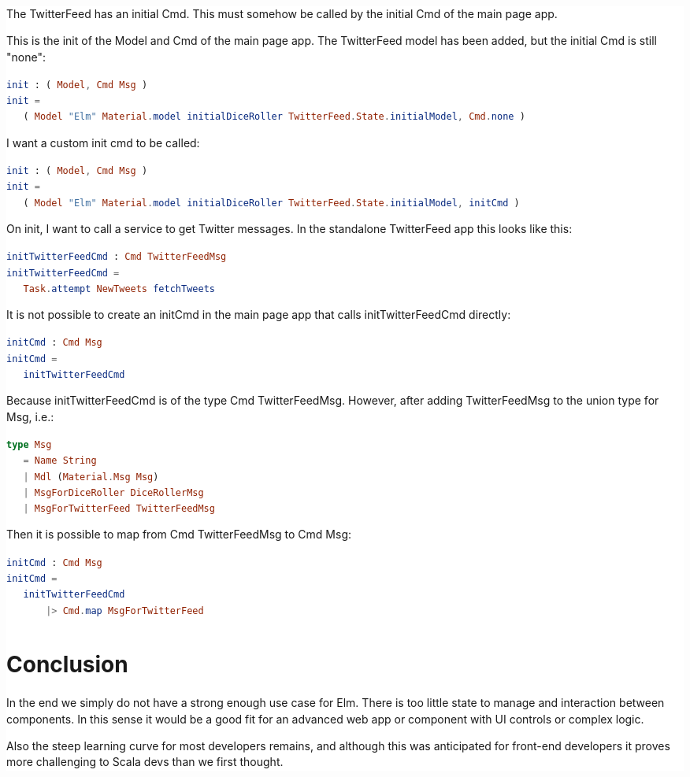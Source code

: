 The TwitterFeed has an initial Cmd. This must somehow be called by the initial Cmd of the main page app.

This is the init of the Model and Cmd of the main page app. The TwitterFeed model has been added, but the initial Cmd is still "none":

```elm
init : ( Model, Cmd Msg )
init =
   ( Model "Elm" Material.model initialDiceRoller TwitterFeed.State.initialModel, Cmd.none )
```

I want a custom init cmd to be called:

```elm
init : ( Model, Cmd Msg )
init =
   ( Model "Elm" Material.model initialDiceRoller TwitterFeed.State.initialModel, initCmd )
```

On init, I want to call a service to get Twitter messages. In the standalone TwitterFeed app this looks like this:

```elm
initTwitterFeedCmd : Cmd TwitterFeedMsg
initTwitterFeedCmd =
   Task.attempt NewTweets fetchTweets
```

It is not possible to create an initCmd in the main page app that calls initTwitterFeedCmd directly:

```elm
initCmd : Cmd Msg
initCmd =
   initTwitterFeedCmd
```

Because initTwitterFeedCmd is of the type Cmd TwitterFeedMsg. However, after adding TwitterFeedMsg to the union type for Msg, i.e.:

```elm
type Msg
   = Name String
   | Mdl (Material.Msg Msg)
   | MsgForDiceRoller DiceRollerMsg
   | MsgForTwitterFeed TwitterFeedMsg
```

Then it is possible to map from Cmd TwitterFeedMsg to Cmd Msg:

```elm
initCmd : Cmd Msg
initCmd =
   initTwitterFeedCmd
       |> Cmd.map MsgForTwitterFeed
```

# Conclusion
In the end we simply do not have a strong enough use case for Elm. There is too little state to manage and interaction between components. In this sense it would be a good fit for an advanced web app or component with UI controls or complex logic. 

Also the steep learning curve for most developers remains, and although this was anticipated for front-end developers it proves more challenging to Scala devs than we first thought.
